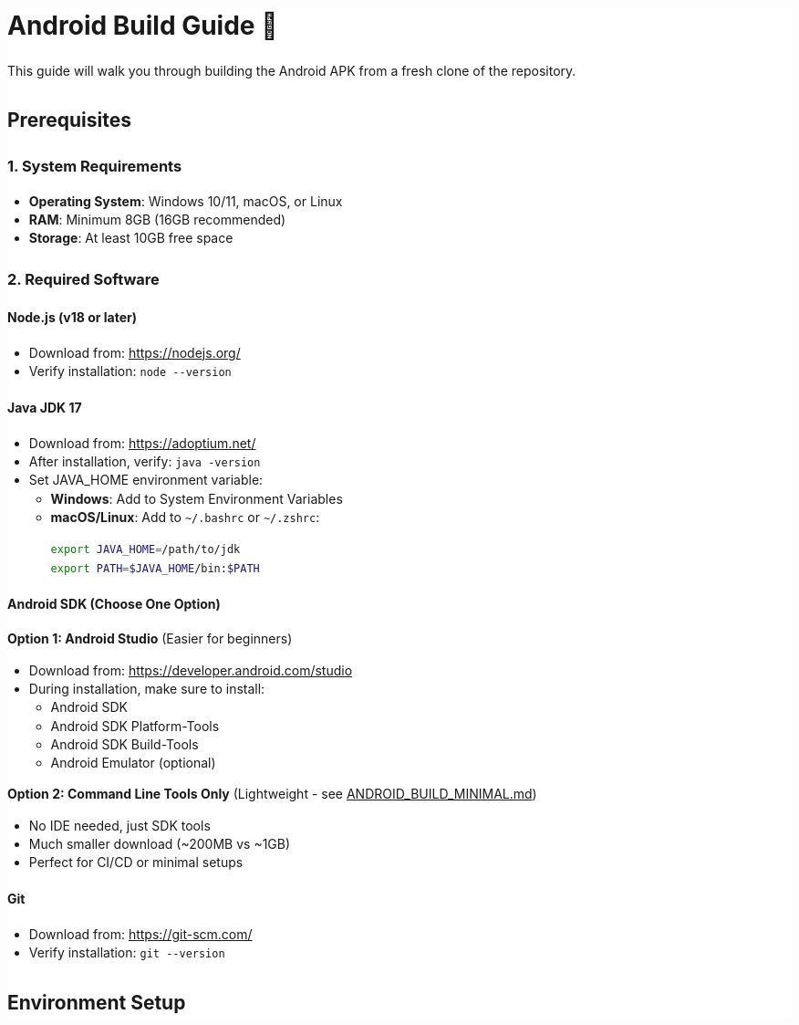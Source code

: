 # Android Build Guide 🤖

This guide will walk you through building the Android APK from a fresh clone of the repository.

## Prerequisites

### 1. System Requirements
- **Operating System**: Windows 10/11, macOS, or Linux
- **RAM**: Minimum 8GB (16GB recommended)
- **Storage**: At least 10GB free space

### 2. Required Software

#### Node.js (v18 or later)
- Download from: https://nodejs.org/
- Verify installation: `node --version`

#### Java JDK 17
- Download from: https://adoptium.net/
- After installation, verify: `java -version`
- Set JAVA_HOME environment variable:
  - **Windows**: Add to System Environment Variables
  - **macOS/Linux**: Add to `~/.bashrc` or `~/.zshrc`:
    ```bash
    export JAVA_HOME=/path/to/jdk
    export PATH=$JAVA_HOME/bin:$PATH
    ```

#### Android SDK (Choose One Option)

**Option 1: Android Studio** (Easier for beginners)
- Download from: https://developer.android.com/studio
- During installation, make sure to install:
  - Android SDK
  - Android SDK Platform-Tools
  - Android SDK Build-Tools
  - Android Emulator (optional)

**Option 2: Command Line Tools Only** (Lightweight - see [ANDROID_BUILD_MINIMAL.md](ANDROID_BUILD_MINIMAL.md))
- No IDE needed, just SDK tools
- Much smaller download (~200MB vs ~1GB)
- Perfect for CI/CD or minimal setups

#### Git
- Download from: https://git-scm.com/
- Verify installation: `git --version`

## Environment Setup
